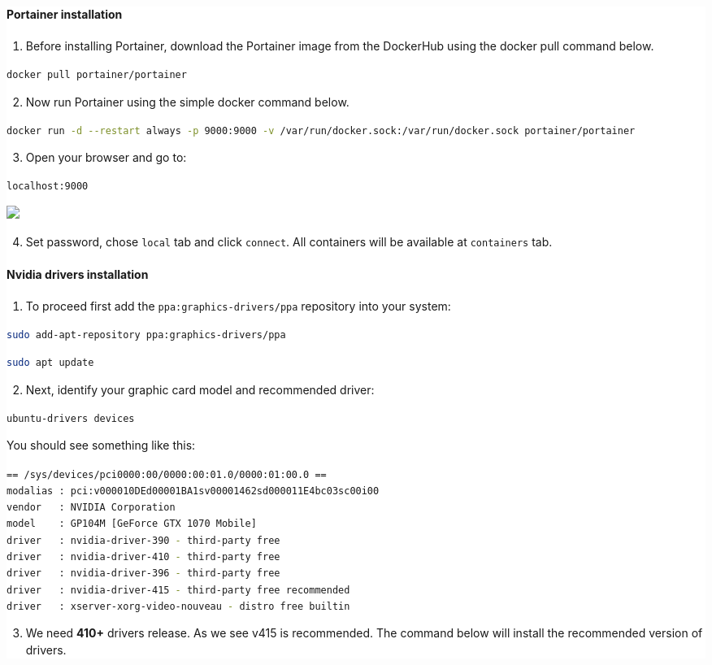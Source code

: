 #### Portainer installation

1. Before installing Portainer, download the Portainer image from the DockerHub using the docker pull command below.

```bash
docker pull portainer/portainer
```

2. Now run Portainer using the simple docker command below.

```bash
docker run -d --restart always -p 9000:9000 -v /var/run/docker.sock:/var/run/docker.sock portainer/portainer
```

3. Open your browser and go to:

```bash
localhost:9000
```

![](img/portainer_start.png)

4. Set password, chose `local` tab and click `connect`. All containers will be available at `containers` tab.

#### Nvidia drivers installation

1. To proceed first add the `ppa:graphics-drivers/ppa` repository into your system:

```bash
sudo add-apt-repository ppa:graphics-drivers/ppa
```

```bash
sudo apt update
```

2. Next, identify your graphic card model and recommended driver:

```bash
ubuntu-drivers devices
```
You should see something like this:

```bash
== /sys/devices/pci0000:00/0000:00:01.0/0000:01:00.0 ==
modalias : pci:v000010DEd00001BA1sv00001462sd000011E4bc03sc00i00
vendor   : NVIDIA Corporation
model    : GP104M [GeForce GTX 1070 Mobile]
driver   : nvidia-driver-390 - third-party free
driver   : nvidia-driver-410 - third-party free
driver   : nvidia-driver-396 - third-party free
driver   : nvidia-driver-415 - third-party free recommended
driver   : xserver-xorg-video-nouveau - distro free builtin
```
3. We need **410+** drivers release. As we see v415 is recommended. The command below will install the recommended version of drivers.
